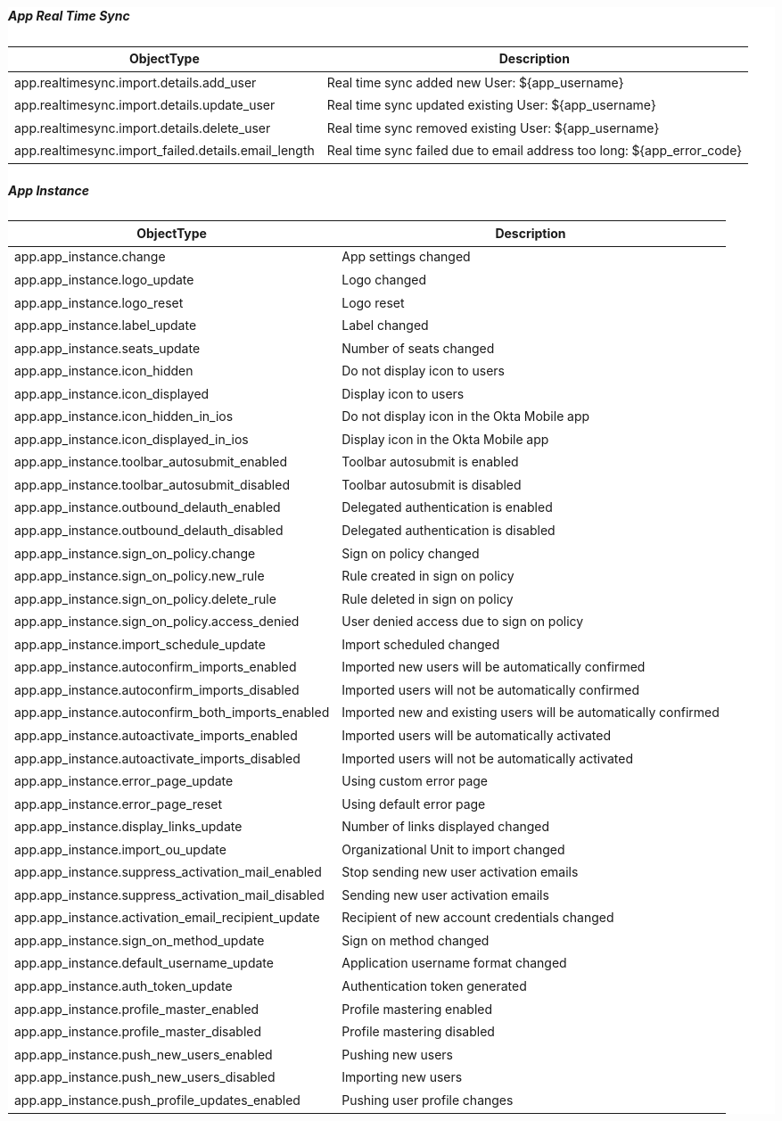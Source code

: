 
##### App Real Time Sync

ObjectType | Description
--- | ---
app.<wbr>realtimesync.<wbr>import.<wbr>details.<wbr>add_user | Real time sync added new User: ${app_username}
app.<wbr>realtimesync.<wbr>import.<wbr>details.<wbr>update_user | Real time sync updated existing User: ${app_username}
app.<wbr>realtimesync.<wbr>import.<wbr>details.<wbr>delete_user | Real time sync removed existing User: ${app_username}
app.<wbr>realtimesync.<wbr>import_failed.<wbr>details.<wbr>email_length | Real time sync failed due to email address too long: ${app_error_code}


##### App Instance

ObjectType | Description
--- | ---
app.<wbr>app_instance.<wbr>change | App settings changed
app.<wbr>app_instance.<wbr>logo_update | Logo changed
app.<wbr>app_instance.<wbr>logo_reset | Logo reset
app.<wbr>app_instance.<wbr>label_update | Label changed
app.<wbr>app_instance.<wbr>seats_update | Number of seats changed
app.<wbr>app_instance.<wbr>icon_hidden | Do not display icon to users
app.<wbr>app_instance.<wbr>icon_displayed | Display icon to users
app.<wbr>app_instance.<wbr>icon_hidden_in_ios | Do not display icon in the Okta Mobile app
app.<wbr>app_instance.<wbr>icon_displayed_in_ios | Display icon in the Okta Mobile app
app.<wbr>app_instance.<wbr>toolbar_autosubmit_enabled | Toolbar autosubmit is enabled
app.<wbr>app_instance.<wbr>toolbar_autosubmit_disabled | Toolbar autosubmit is disabled
app.<wbr>app_instance.<wbr>outbound_delauth_enabled | Delegated authentication is enabled
app.<wbr>app_instance.<wbr>outbound_delauth_disabled | Delegated authentication is disabled
app.<wbr>app_instance.<wbr>sign_on_policy.<wbr>change | Sign on policy changed
app.<wbr>app_instance.<wbr>sign_on_policy.<wbr>new_rule | Rule created in sign on policy
app.<wbr>app_instance.<wbr>sign_on_policy.<wbr>delete_rule | Rule deleted in sign on policy
app.<wbr>app_instance.<wbr>sign_on_policy.<wbr>access_denied | User denied access due to sign on policy
app.<wbr>app_instance.<wbr>import_schedule_update | Import scheduled changed
app.<wbr>app_instance.<wbr>autoconfirm_imports_enabled | Imported new users will be automatically confirmed
app.<wbr>app_instance.<wbr>autoconfirm_imports_disabled | Imported users will not be automatically confirmed
app.<wbr>app_instance.<wbr>autoconfirm_both_imports_enabled | Imported new and existing users will be automatically confirmed
app.<wbr>app_instance.<wbr>autoactivate_imports_enabled | Imported users will be automatically activated
app.<wbr>app_instance.<wbr>autoactivate_imports_disabled | Imported users will not be automatically activated
app.<wbr>app_instance.<wbr>error_page_update | Using custom error page
app.<wbr>app_instance.<wbr>error_page_reset | Using default error page
app.<wbr>app_instance.<wbr>display_links_update | Number of links displayed changed
app.<wbr>app_instance.<wbr>import_ou_update | Organizational Unit to import changed
app.<wbr>app_instance.<wbr>suppress_activation_mail_enabled | Stop sending new user activation emails
app.<wbr>app_instance.<wbr>suppress_activation_mail_disabled | Sending new user activation emails
app.<wbr>app_instance.<wbr>activation_email_recipient_update | Recipient of new account credentials changed
app.<wbr>app_instance.<wbr>sign_on_method_update | Sign on method changed
app.<wbr>app_instance.<wbr>default_username_update | Application username format changed
app.<wbr>app_instance.<wbr>auth_token_update | Authentication token generated
app.<wbr>app_instance.<wbr>profile_master_enabled | Profile mastering enabled
app.<wbr>app_instance.<wbr>profile_master_disabled | Profile mastering disabled
app.<wbr>app_instance.<wbr>push_new_users_enabled | Pushing new users
app.<wbr>app_instance.<wbr>push_new_users_disabled | Importing new users
app.<wbr>app_instance.<wbr>push_profile_updates_enabled | Pushing user profile changes